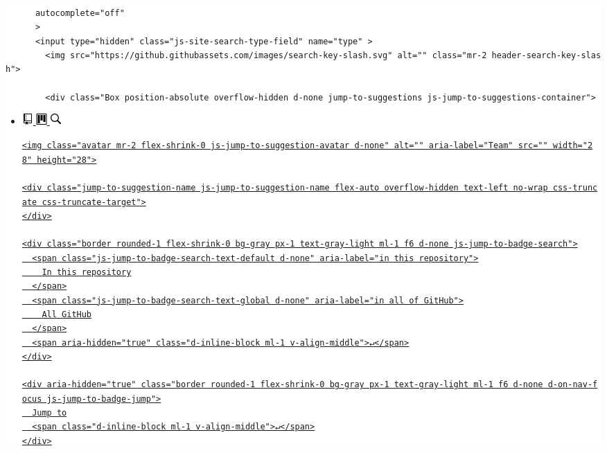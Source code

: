           autocomplete="off"
          >
          <input type="hidden" class="js-site-search-type-field" name="type" >
            <img src="https://github.githubassets.com/images/search-key-slash.svg" alt="" class="mr-2 header-search-key-slash">

            <div class="Box position-absolute overflow-hidden d-none jump-to-suggestions js-jump-to-suggestions-container">
              
<ul class="d-none js-jump-to-suggestions-template-container">
  

<li class="d-flex flex-justify-start flex-items-center p-0 f5 navigation-item js-navigation-item js-jump-to-suggestion" role="option">
  <a tabindex="-1" class="no-underline d-flex flex-auto flex-items-center jump-to-suggestions-path js-jump-to-suggestion-path js-navigation-open p-2" href="">
    <div class="jump-to-octicon js-jump-to-octicon flex-shrink-0 mr-2 text-center d-none">
      <svg height="16" width="16" class="octicon octicon-repo flex-shrink-0 js-jump-to-octicon-repo d-none" title="Repository" aria-label="Repository" viewBox="0 0 12 16" version="1.1" role="img"><path fill-rule="evenodd" d="M4 9H3V8h1v1zm0-3H3v1h1V6zm0-2H3v1h1V4zm0-2H3v1h1V2zm8-1v12c0 .55-.45 1-1 1H6v2l-1.5-1.5L3 16v-2H1c-.55 0-1-.45-1-1V1c0-.55.45-1 1-1h10c.55 0 1 .45 1 1zm-1 10H1v2h2v-1h3v1h5v-2zm0-10H2v9h9V1z"/></svg>
      <svg height="16" width="16" class="octicon octicon-project flex-shrink-0 js-jump-to-octicon-project d-none" title="Project" aria-label="Project" viewBox="0 0 15 16" version="1.1" role="img"><path fill-rule="evenodd" d="M10 12h3V2h-3v10zm-4-2h3V2H6v8zm-4 4h3V2H2v12zm-1 1h13V1H1v14zM14 0H1a1 1 0 00-1 1v14a1 1 0 001 1h13a1 1 0 001-1V1a1 1 0 00-1-1z"/></svg>
      <svg height="16" width="16" class="octicon octicon-search flex-shrink-0 js-jump-to-octicon-search d-none" title="Search" aria-label="Search" viewBox="0 0 16 16" version="1.1" role="img"><path fill-rule="evenodd" d="M15.7 13.3l-3.81-3.83A5.93 5.93 0 0013 6c0-3.31-2.69-6-6-6S1 2.69 1 6s2.69 6 6 6c1.3 0 2.48-.41 3.47-1.11l3.83 3.81c.19.2.45.3.7.3.25 0 .52-.09.7-.3a.996.996 0 000-1.41v.01zM7 10.7c-2.59 0-4.7-2.11-4.7-4.7 0-2.59 2.11-4.7 4.7-4.7 2.59 0 4.7 2.11 4.7 4.7 0 2.59-2.11 4.7-4.7 4.7z"/></svg>
    </div>

    <img class="avatar mr-2 flex-shrink-0 js-jump-to-suggestion-avatar d-none" alt="" aria-label="Team" src="" width="28" height="28">

    <div class="jump-to-suggestion-name js-jump-to-suggestion-name flex-auto overflow-hidden text-left no-wrap css-truncate css-truncate-target">
    </div>

    <div class="border rounded-1 flex-shrink-0 bg-gray px-1 text-gray-light ml-1 f6 d-none js-jump-to-badge-search">
      <span class="js-jump-to-badge-search-text-default d-none" aria-label="in this repository">
        In this repository
      </span>
      <span class="js-jump-to-badge-search-text-global d-none" aria-label="in all of GitHub">
        All GitHub
      </span>
      <span aria-hidden="true" class="d-inline-block ml-1 v-align-middle">↵</span>
    </div>

    <div aria-hidden="true" class="border rounded-1 flex-shrink-0 bg-gray px-1 text-gray-light ml-1 f6 d-none d-on-nav-focus js-jump-to-badge-jump">
      Jump to
      <span class="d-inline-block ml-1 v-align-middle">↵</span>
    </div>
  </a>
</li>

